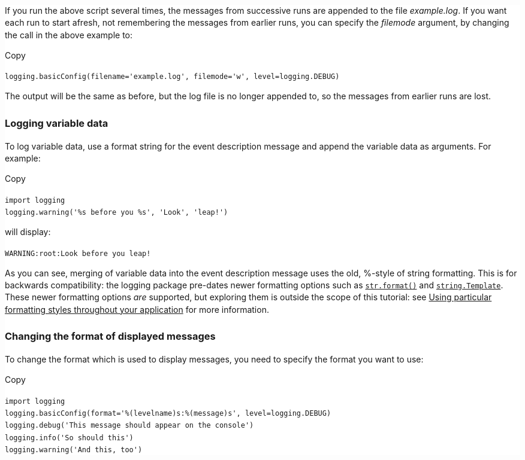 If you run the above script several times, the messages from successive runs
are appended to the file *example.log*. If you want each run to start afresh,
not remembering the messages from earlier runs, you can specify the *filemode*
argument, by changing the call in the above example to:

Copy

```
logging.basicConfig(filename='example.log', filemode='w', level=logging.DEBUG)

```

The output will be the same as before, but the log file is no longer appended
to, so the messages from earlier runs are lost.

### Logging variable data

To log variable data, use a format string for the event description message and
append the variable data as arguments. For example:

Copy

```
import logging
logging.warning('%s before you %s', 'Look', 'leap!')

```

will display:

```
WARNING:root:Look before you leap!

```

As you can see, merging of variable data into the event description message
uses the old, %-style of string formatting. This is for backwards
compatibility: the logging package pre-dates newer formatting options such as
[`str.format()`](../library/stdtypes.html#str.format "str.format") and [`string.Template`](../library/string.html#string.Template "string.Template"). These newer formatting
options *are* supported, but exploring them is outside the scope of this
tutorial: see [Using particular formatting styles throughout your application](logging-cookbook.html#formatting-styles) for more information.

### Changing the format of displayed messages

To change the format which is used to display messages, you need to
specify the format you want to use:

Copy

```
import logging
logging.basicConfig(format='%(levelname)s:%(message)s', level=logging.DEBUG)
logging.debug('This message should appear on the console')
logging.info('So should this')
logging.warning('And this, too')

```
